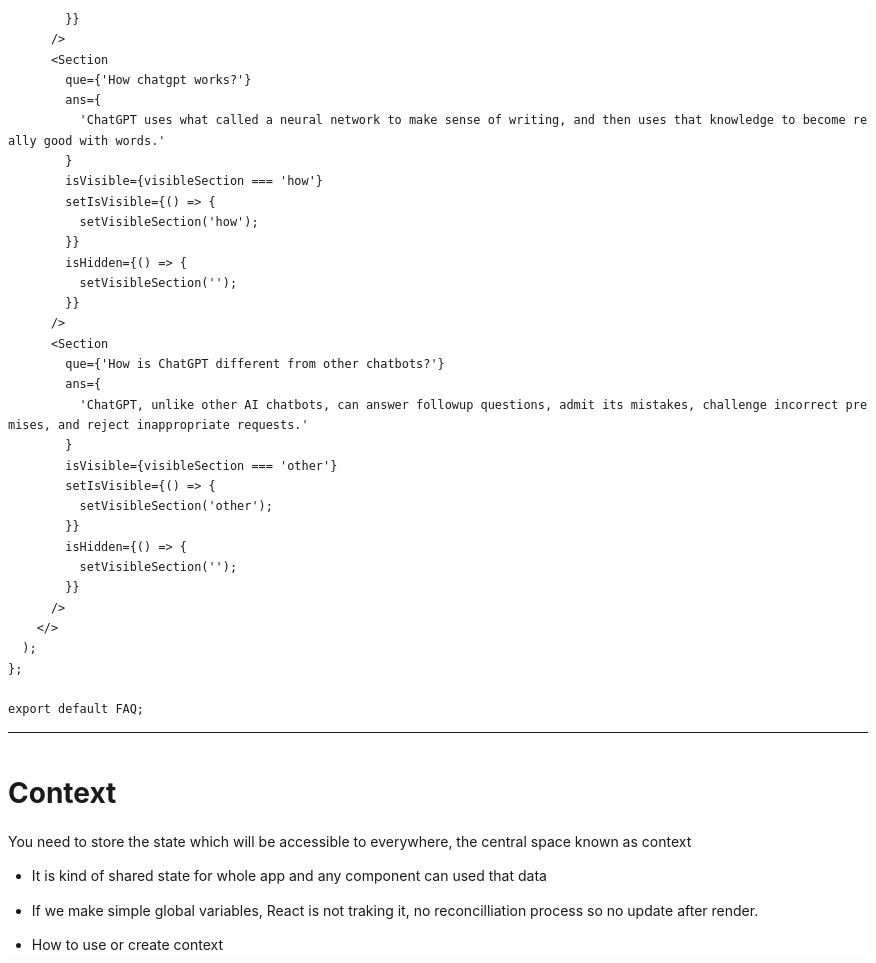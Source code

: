 ```
        }}
      />
      <Section
        que={'How chatgpt works?'}
        ans={
          'ChatGPT uses what called a neural network to make sense of writing, and then uses that knowledge to become really good with words.'
        }
        isVisible={visibleSection === 'how'}
        setIsVisible={() => {
          setVisibleSection('how');
        }}
        isHidden={() => {
          setVisibleSection('');
        }}
      />
      <Section
        que={'How is ChatGPT different from other chatbots?'}
        ans={
          'ChatGPT, unlike other AI chatbots, can answer followup questions, admit its mistakes, challenge incorrect premises, and reject inappropriate requests.'
        }
        isVisible={visibleSection === 'other'}
        setIsVisible={() => {
          setVisibleSection('other');
        }}
        isHidden={() => {
          setVisibleSection('');
        }}
      />
    </>
  );
};

export default FAQ;

```
---

# Context

You need to store the state which will be accessible to everywhere, the central space known as context

- It is kind of shared state for whole app and any component can used that data

- If we make simple global variables, React is not traking it, no reconcilliation process so no update after render.

- How to use or create context
